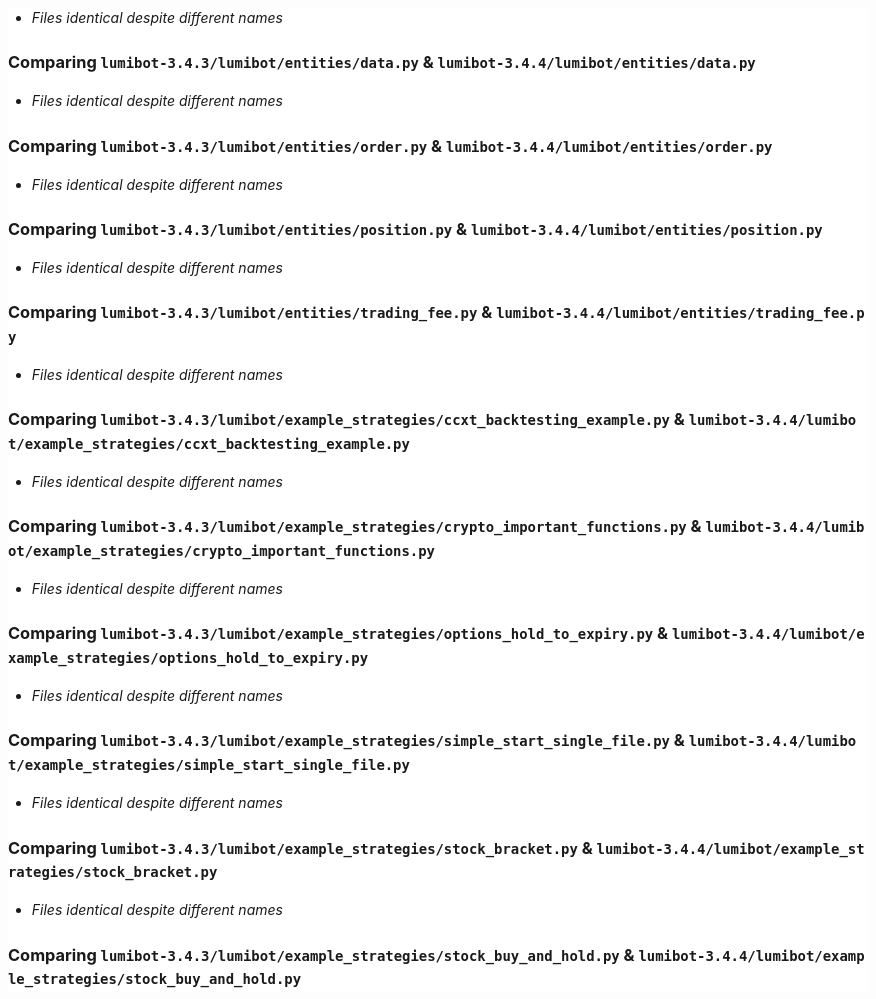  * *Files identical despite different names*

### Comparing `lumibot-3.4.3/lumibot/entities/data.py` & `lumibot-3.4.4/lumibot/entities/data.py`

 * *Files identical despite different names*

### Comparing `lumibot-3.4.3/lumibot/entities/order.py` & `lumibot-3.4.4/lumibot/entities/order.py`

 * *Files identical despite different names*

### Comparing `lumibot-3.4.3/lumibot/entities/position.py` & `lumibot-3.4.4/lumibot/entities/position.py`

 * *Files identical despite different names*

### Comparing `lumibot-3.4.3/lumibot/entities/trading_fee.py` & `lumibot-3.4.4/lumibot/entities/trading_fee.py`

 * *Files identical despite different names*

### Comparing `lumibot-3.4.3/lumibot/example_strategies/ccxt_backtesting_example.py` & `lumibot-3.4.4/lumibot/example_strategies/ccxt_backtesting_example.py`

 * *Files identical despite different names*

### Comparing `lumibot-3.4.3/lumibot/example_strategies/crypto_important_functions.py` & `lumibot-3.4.4/lumibot/example_strategies/crypto_important_functions.py`

 * *Files identical despite different names*

### Comparing `lumibot-3.4.3/lumibot/example_strategies/options_hold_to_expiry.py` & `lumibot-3.4.4/lumibot/example_strategies/options_hold_to_expiry.py`

 * *Files identical despite different names*

### Comparing `lumibot-3.4.3/lumibot/example_strategies/simple_start_single_file.py` & `lumibot-3.4.4/lumibot/example_strategies/simple_start_single_file.py`

 * *Files identical despite different names*

### Comparing `lumibot-3.4.3/lumibot/example_strategies/stock_bracket.py` & `lumibot-3.4.4/lumibot/example_strategies/stock_bracket.py`

 * *Files identical despite different names*

### Comparing `lumibot-3.4.3/lumibot/example_strategies/stock_buy_and_hold.py` & `lumibot-3.4.4/lumibot/example_strategies/stock_buy_and_hold.py`

